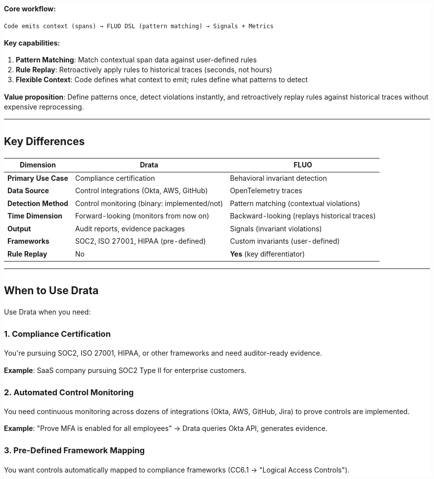 **Core workflow:**
```
Code emits context (spans) → FLUO DSL (pattern matching) → Signals + Metrics
```

**Key capabilities:**
1. **Pattern Matching**: Match contextual span data against user-defined rules
2. **Rule Replay**: Retroactively apply rules to historical traces (seconds, not hours)
3. **Flexible Context**: Code defines what context to emit; rules define what patterns to detect

**Value proposition**: Define patterns once, detect violations instantly, and retroactively replay rules against historical traces without expensive reprocessing.

---

## Key Differences

| **Dimension** | **Drata** | **FLUO** |
|--------------|----------|----------|
| **Primary Use Case** | Compliance certification | Behavioral invariant detection |
| **Data Source** | Control integrations (Okta, AWS, GitHub) | OpenTelemetry traces |
| **Detection Method** | Control monitoring (binary: implemented/not) | Pattern matching (contextual violations) |
| **Time Dimension** | Forward-looking (monitors from now on) | Backward-looking (replays historical traces) |
| **Output** | Audit reports, evidence packages | Signals (invariant violations) |
| **Frameworks** | SOC2, ISO 27001, HIPAA (pre-defined) | Custom invariants (user-defined) |
| **Rule Replay** | No | **Yes** (key differentiator) |

---

## When to Use Drata

Use Drata when you need:

### 1. Compliance Certification
You're pursuing SOC2, ISO 27001, HIPAA, or other frameworks and need auditor-ready evidence.

**Example**: SaaS company pursuing SOC2 Type II for enterprise customers.

### 2. Automated Control Monitoring
You need continuous monitoring across dozens of integrations (Okta, AWS, GitHub, Jira) to prove controls are implemented.

**Example**: "Prove MFA is enabled for all employees" → Drata queries Okta API, generates evidence.

### 3. Pre-Defined Framework Mapping
You want controls automatically mapped to compliance frameworks (CC6.1 → "Logical Access Controls").
